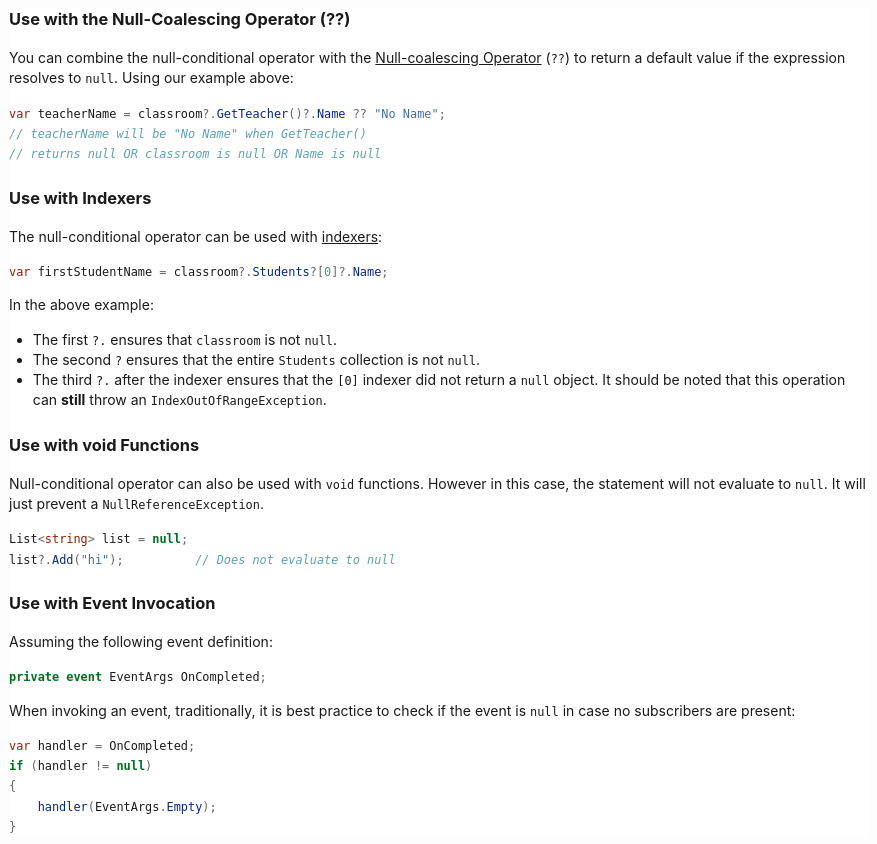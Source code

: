 ### Use with the Null-Coalescing Operator (??)

You can combine the null-conditional operator with the [Null-coalescing Operator](https://msdn.microsoft.com/en-us/library/ms173224.aspx) (`??`) to return a default value if the expression resolves to `null`. Using our example above:

```cs
var teacherName = classroom?.GetTeacher()?.Name ?? "No Name";
// teacherName will be "No Name" when GetTeacher() 
// returns null OR classroom is null OR Name is null

```

### Use with Indexers

The null-conditional operator can be used with [indexers](https://msdn.microsoft.com/en-us/library/6x16t2tx.aspx):

```cs
var firstStudentName = classroom?.Students?[0]?.Name;

```

In the above example:

- The first `?.` ensures that `classroom` is not `null`.
- The second `?` ensures that the entire `Students` collection is not `null`.
- The third `?.` after the indexer ensures that the `[0]` indexer did not return a `null` object. It should be noted that this operation can **still** throw an `IndexOutOfRangeException`.

### Use with void Functions

Null-conditional operator can also be used with `void` functions. However in this case, the statement will not evaluate to `null`. It will just prevent a `NullReferenceException`.

```cs
List<string> list = null;
list?.Add("hi");          // Does not evaluate to null

```

### Use with Event Invocation

Assuming the following event definition:

```cs
private event EventArgs OnCompleted;

```

When invoking an event, traditionally, it is best practice to check if the event is `null` in case no subscribers are present:

```cs
var handler = OnCompleted;
if (handler != null)
{
    handler(EventArgs.Empty);
}

```
